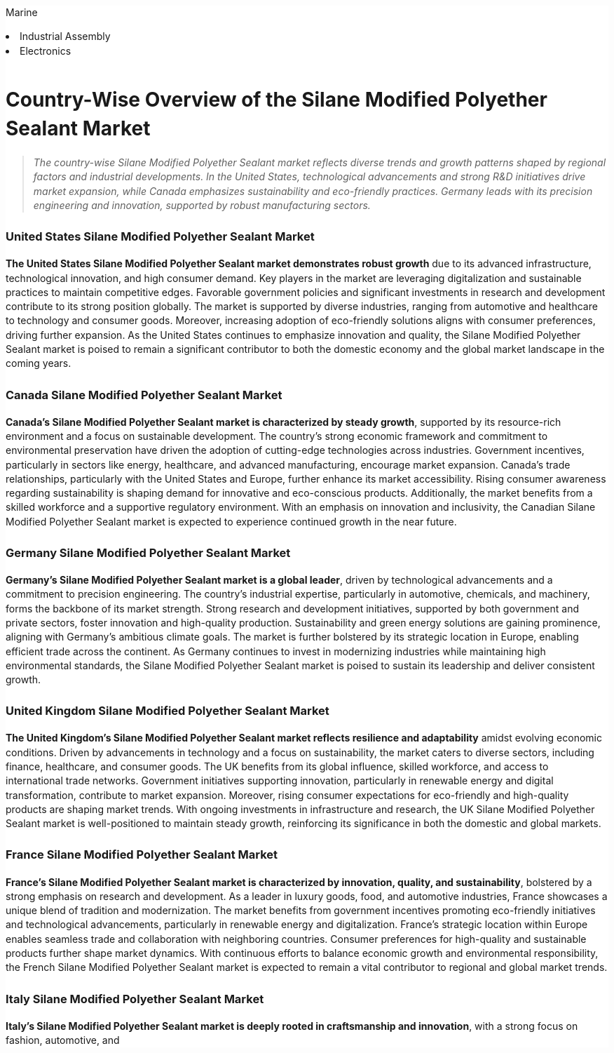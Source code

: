 Marine</li><li> Industrial Assembly</li><li> Electronics</li></ul><h1><span class="">Country-Wise Overview of the Silane Modified Polyether Sealant Market<br /></span></h1><blockquote><p><em><span class="">The country-wise Silane Modified Polyether Sealant market reflects diverse trends and growth patterns shaped by regional factors and industrial developments. In the United States, technological advancements and strong R&amp;D initiatives drive market expansion, while Canada emphasizes sustainability and eco-friendly practices. Germany leads with its precision engineering and innovation, supported by robust manufacturing sectors.</span></em></p></blockquote><h3><strong>United States Silane Modified Polyether Sealant Market</strong></h3><p><strong>The United States Silane Modified Polyether Sealant market demonstrates robust growth</strong> due to its advanced infrastructure, technological innovation, and high consumer demand. Key players in the market are leveraging digitalization and sustainable practices to maintain competitive edges. Favorable government policies and significant investments in research and development contribute to its strong position globally. The market is supported by diverse industries, ranging from automotive and healthcare to technology and consumer goods. Moreover, increasing adoption of eco-friendly solutions aligns with consumer preferences, driving further expansion. As the United States continues to emphasize innovation and quality, the Silane Modified Polyether Sealant market is poised to remain a significant contributor to both the domestic economy and the global market landscape in the coming years.</p><h3><strong>Canada Silane Modified Polyether Sealant Market</strong></h3><p><strong>Canada&rsquo;s Silane Modified Polyether Sealant market is characterized by steady growth</strong>, supported by its resource-rich environment and a focus on sustainable development. The country&rsquo;s strong economic framework and commitment to environmental preservation have driven the adoption of cutting-edge technologies across industries. Government incentives, particularly in sectors like energy, healthcare, and advanced manufacturing, encourage market expansion. Canada&rsquo;s trade relationships, particularly with the United States and Europe, further enhance its market accessibility. Rising consumer awareness regarding sustainability is shaping demand for innovative and eco-conscious products. Additionally, the market benefits from a skilled workforce and a supportive regulatory environment. With an emphasis on innovation and inclusivity, the Canadian Silane Modified Polyether Sealant market is expected to experience continued growth in the near future.</p><h3><strong>Germany Silane Modified Polyether Sealant Market</strong></h3><p><strong>Germany&rsquo;s Silane Modified Polyether Sealant market is a global leader</strong>, driven by technological advancements and a commitment to precision engineering. The country&rsquo;s industrial expertise, particularly in automotive, chemicals, and machinery, forms the backbone of its market strength. Strong research and development initiatives, supported by both government and private sectors, foster innovation and high-quality production. Sustainability and green energy solutions are gaining prominence, aligning with Germany&rsquo;s ambitious climate goals. The market is further bolstered by its strategic location in Europe, enabling efficient trade across the continent. As Germany continues to invest in modernizing industries while maintaining high environmental standards, the Silane Modified Polyether Sealant market is poised to sustain its leadership and deliver consistent growth.</p><h3><strong>United Kingdom Silane Modified Polyether Sealant Market</strong></h3><p><strong>The United Kingdom&rsquo;s Silane Modified Polyether Sealant market reflects resilience and adaptability</strong> amidst evolving economic conditions. Driven by advancements in technology and a focus on sustainability, the market caters to diverse sectors, including finance, healthcare, and consumer goods. The UK benefits from its global influence, skilled workforce, and access to international trade networks. Government initiatives supporting innovation, particularly in renewable energy and digital transformation, contribute to market expansion. Moreover, rising consumer expectations for eco-friendly and high-quality products are shaping market trends. With ongoing investments in infrastructure and research, the UK Silane Modified Polyether Sealant market is well-positioned to maintain steady growth, reinforcing its significance in both the domestic and global markets.</p><h3><strong>France Silane Modified Polyether Sealant Market</strong></h3><p><strong>France&rsquo;s Silane Modified Polyether Sealant market is characterized by innovation, quality, and sustainability</strong>, bolstered by a strong emphasis on research and development. As a leader in luxury goods, food, and automotive industries, France showcases a unique blend of tradition and modernization. The market benefits from government incentives promoting eco-friendly initiatives and technological advancements, particularly in renewable energy and digitalization. France&rsquo;s strategic location within Europe enables seamless trade and collaboration with neighboring countries. Consumer preferences for high-quality and sustainable products further shape market dynamics. With continuous efforts to balance economic growth and environmental responsibility, the French Silane Modified Polyether Sealant market is expected to remain a vital contributor to regional and global market trends.</p><h3><strong>Italy Silane Modified Polyether Sealant Market</strong></h3><p><strong>Italy&rsquo;s Silane Modified Polyether Sealant market is deeply rooted in craftsmanship and innovation</strong>, with a strong focus on fashion, automotive, and